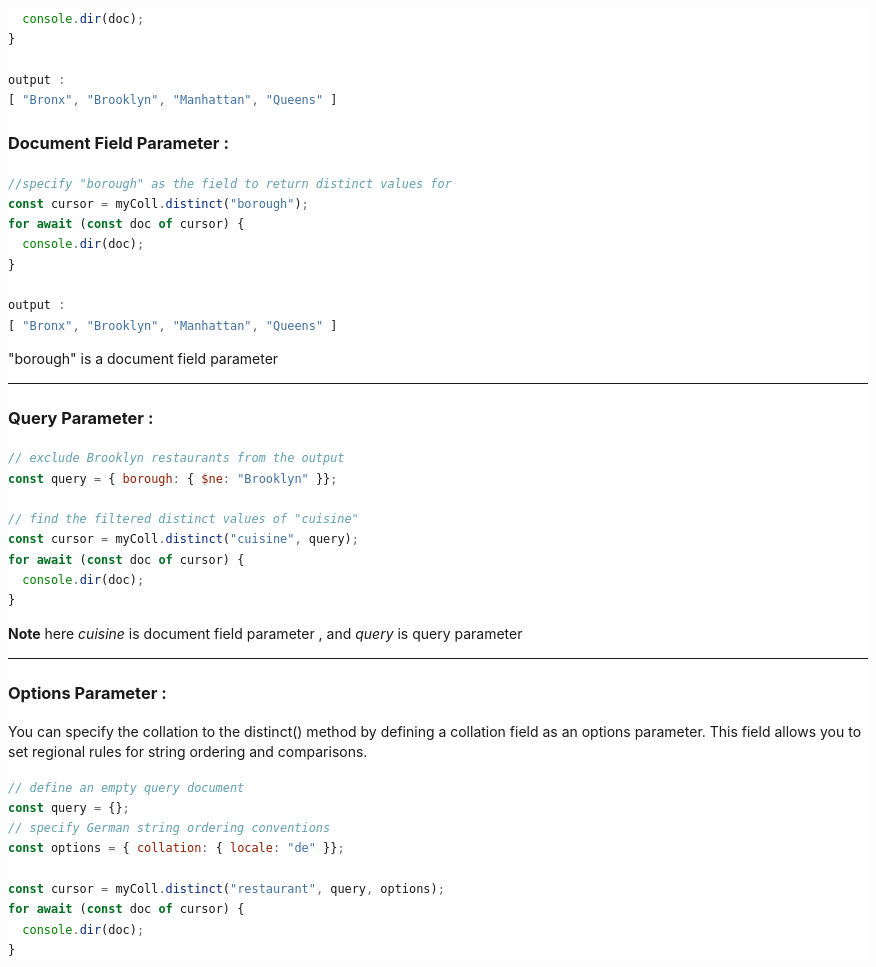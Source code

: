 ```js
  console.dir(doc);
}

output :
[ "Bronx", "Brooklyn", "Manhattan", "Queens" ]

``` 

### Document Field Parameter :
```js 
//specify "borough" as the field to return distinct values for 
const cursor = myColl.distinct("borough");
for await (const doc of cursor) {
  console.dir(doc);
}

output :
[ "Bronx", "Brooklyn", "Manhattan", "Queens" ]
```
"borough" is a document field parameter 

----------------------------------------------------------------------------------------

### Query Parameter :
```js
// exclude Brooklyn restaurants from the output
const query = { borough: { $ne: "Brooklyn" }};

// find the filtered distinct values of "cuisine"
const cursor = myColl.distinct("cuisine", query);
for await (const doc of cursor) {
  console.dir(doc);
}
```

**Note**
here _cuisine_ is document field parameter ,
and _query_ is query parameter 

_____________________________________________________________________________________________

### Options Parameter :
You can specify the collation to the distinct() method by defining a collation field as an options parameter. This field allows you to set regional rules for string ordering and comparisons.

```js
// define an empty query document
const query = {};
// specify German string ordering conventions
const options = { collation: { locale: "de" }};

const cursor = myColl.distinct("restaurant", query, options);
for await (const doc of cursor) {
  console.dir(doc);
}
```
